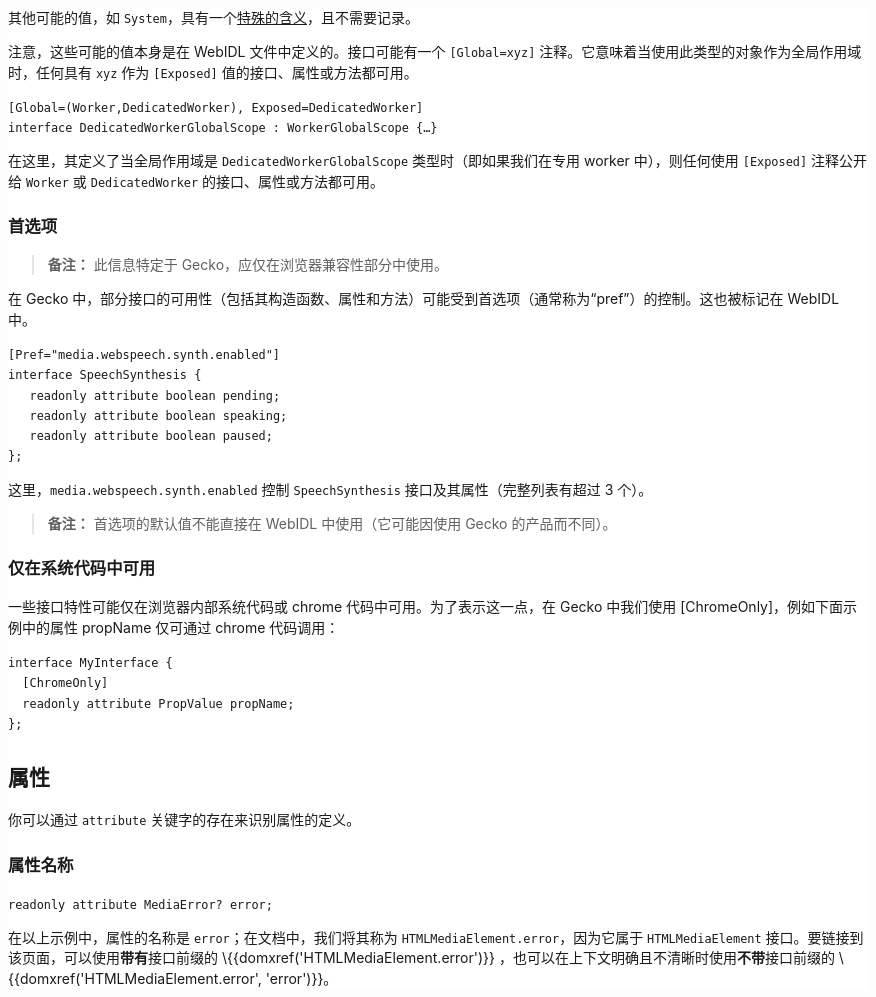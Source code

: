 其他可能的值，如 `System`，具有一个[特殊的含义](https://firefox-source-docs.mozilla.org/dom/webIdlBindings/index.html#custom-extended-attributes)，且不需要记录。

注意，这些可能的值本身是在 WebIDL 文件中定义的。接口可能有一个 `[Global=xyz]` 注释。它意味着当使用此类型的对象作为全局作用域时，任何具有 `xyz` 作为 `[Exposed]` 值的接口、属性或方法都可用。

```webidl
[Global=(Worker,DedicatedWorker), Exposed=DedicatedWorker]
interface DedicatedWorkerGlobalScope : WorkerGlobalScope {…}
```

在这里，其定义了当全局作用域是 `DedicatedWorkerGlobalScope` 类型时（即如果我们在专用 worker 中），则任何使用 `[Exposed]` 注释公开给 `Worker` 或 `DedicatedWorker` 的接口、属性或方法都可用。

### 首选项

> **备注：** 此信息特定于 Gecko，应仅在浏览器兼容性部分中使用。

在 Gecko 中，部分接口的可用性（包括其构造函数、属性和方法）可能受到首选项（通常称为“pref”）的控制。这也被标记在 WebIDL 中。

```webidl
[Pref="media.webspeech.synth.enabled"]
interface SpeechSynthesis {
   readonly attribute boolean pending;
   readonly attribute boolean speaking;
   readonly attribute boolean paused;
};
```

这里，`media.webspeech.synth.enabled` 控制 `SpeechSynthesis` 接口及其属性（完整列表有超过 3 个）。

> **备注：** 首选项的默认值不能直接在 WebIDL 中使用（它可能因使用 Gecko 的产品而不同）。

### 仅在系统代码中可用

一些接口特性可能仅在浏览器内部系统代码或 chrome 代码中可用。为了表示这一点，在 Gecko 中我们使用 \[ChromeOnly]，例如下面示例中的属性 propName 仅可通过 chrome 代码调用：

```webidl
interface MyInterface {
  [ChromeOnly]
  readonly attribute PropValue propName;
};
```

## 属性

你可以通过 `attribute` 关键字的存在来识别属性的定义。

### 属性名称

```webidl
readonly attribute MediaError? error;
```

在以上示例中，属性的名称是 `error`；在文档中，我们将其称为 `HTMLMediaElement.error`，因为它属于 `HTMLMediaElement` 接口。要链接到该页面，可以使用**带有**接口前缀的 \\{{domxref('HTMLMediaElement.error')}} ，也可以在上下文明确且不清晰时使用**不带**接口前缀的 \\{{domxref('HTMLMediaElement.error', 'error')}}。
